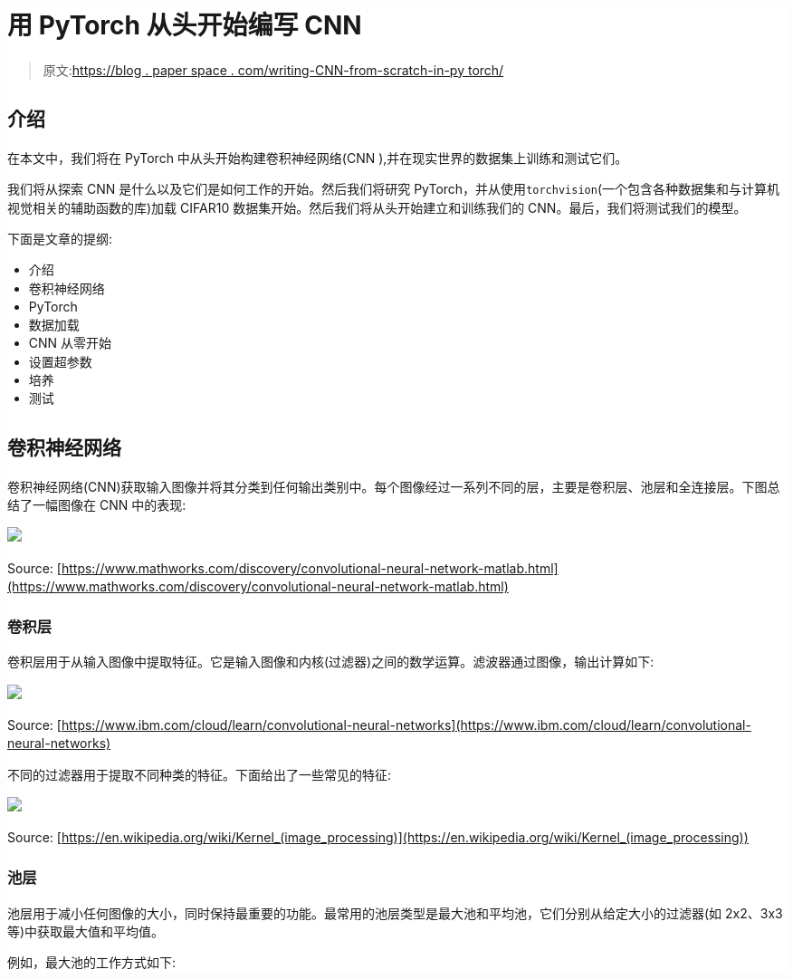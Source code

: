 # 用 PyTorch 从头开始编写 CNN

> 原文:[https://blog . paper space . com/writing-CNN-from-scratch-in-py torch/](https://blog.paperspace.com/writing-cnns-from-scratch-in-pytorch/)

## 介绍

在本文中，我们将在 PyTorch 中从头开始构建卷积神经网络(CNN ),并在现实世界的数据集上训练和测试它们。

我们将从探索 CNN 是什么以及它们是如何工作的开始。然后我们将研究 PyTorch，并从使用`torchvision`(一个包含各种数据集和与计算机视觉相关的辅助函数的库)加载 CIFAR10 数据集开始。然后我们将从头开始建立和训练我们的 CNN。最后，我们将测试我们的模型。

下面是文章的提纲:

*   介绍
*   卷积神经网络
*   PyTorch
*   数据加载
*   CNN 从零开始
*   设置超参数
*   培养
*   测试

## 卷积神经网络

卷积神经网络(CNN)获取输入图像并将其分类到任何输出类别中。每个图像经过一系列不同的层，主要是卷积层、池层和全连接层。下图总结了一幅图像在 CNN 中的表现:

![](../Images/7960f9cebbe601c647e45494c8c7004d.png)

Source: [https://www.mathworks.com/discovery/convolutional-neural-network-matlab.html](https://www.mathworks.com/discovery/convolutional-neural-network-matlab.html)

### 卷积层

卷积层用于从输入图像中提取特征。它是输入图像和内核(过滤器)之间的数学运算。滤波器通过图像，输出计算如下:

![](../Images/1abcfad3433deffdfd4cbb2289f162cc.png)

Source: [https://www.ibm.com/cloud/learn/convolutional-neural-networks](https://www.ibm.com/cloud/learn/convolutional-neural-networks)

不同的过滤器用于提取不同种类的特征。下面给出了一些常见的特征:

![](../Images/7736c55ed4de0a93c483f6decd84e2a1.png)

Source: [https://en.wikipedia.org/wiki/Kernel_(image_processing)](https://en.wikipedia.org/wiki/Kernel_(image_processing))

### 池层

池层用于减小任何图像的大小，同时保持最重要的功能。最常用的池层类型是最大池和平均池，它们分别从给定大小的过滤器(如 2x2、3x3 等)中获取最大值和平均值。

例如，最大池的工作方式如下:
